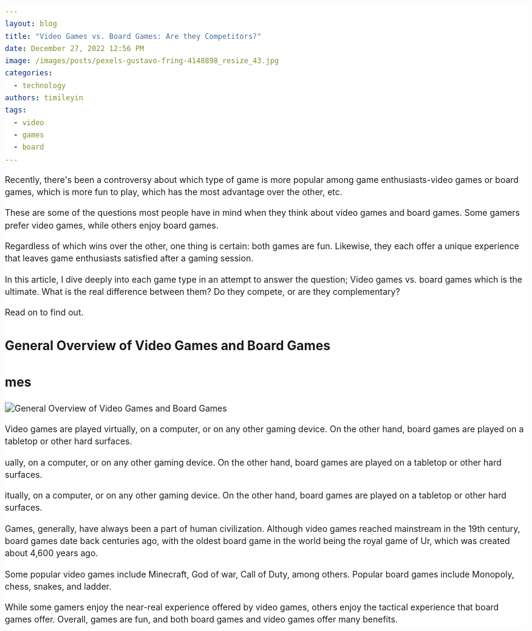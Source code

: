 ```yaml
---
layout: blog
title: "Video Games vs. Board Games: Are they Competitors?"
date: December 27, 2022 12:56 PM
image: /images/posts/pexels-gustavo-fring-4148898_resize_43.jpg
categories:
  - technology
authors: timileyin
tags:
  - video
  - games
  - board
---
```

Recently, there's been a controversy about which type of game is more popular among game enthusiasts-video games or board games, which is more fun to play, which has the most advantage over the other, etc.

These are some of the questions most people have in mind when they think about video games and board games. Some gamers prefer video games, while others enjoy board games.

Regardless of which wins over the other, one thing is certain: both games are fun. Likewise, they each offer a unique experience that leaves game enthusiasts satisfied after a gaming session.

In this article, I dive deeply into each game type in an attempt to answer the question; Video games vs. board games which is the ultimate. What is the real difference between them? Do they compete, or are they complementary?

Read on to find out.

## General Overview of Video Games and Board Ga﻿mes 

## mes 

![ General Overview of Video Games and Board Games](/images/posts/pexels-pavel-danilyuk-8111357_resize_95.jpg "General Overview of Video Games and Board Games")

Video games are played v﻿irtually, on a computer, or on any other gaming device. On the other hand, board games are played on a tabletop or other hard surfaces.

ually, on a computer, or on any other gaming device. On the other hand, board games are played on a tabletop or other hard surfaces.

itually, on a computer, or on any other gaming device. On the other hand, board games are played on a tabletop or other hard surfaces.

Games, generally, have always been a part of human civilization. Although video games reached mainstream in the 19th century, board games date back centuries ago, with the oldest board game in the world being the royal game of Ur, which was created about 4,600 years ago. 

Some popular video games include Minecraft, God of war, Call of Duty, among others. Popular board games include Monopoly, chess, snakes, and ladder. 

While some gamers enjoy the near-real experience offered by video games, others enjoy the tactical experience that board games offer. Overall, games are fun, and both board games and video games offer many benefits.
